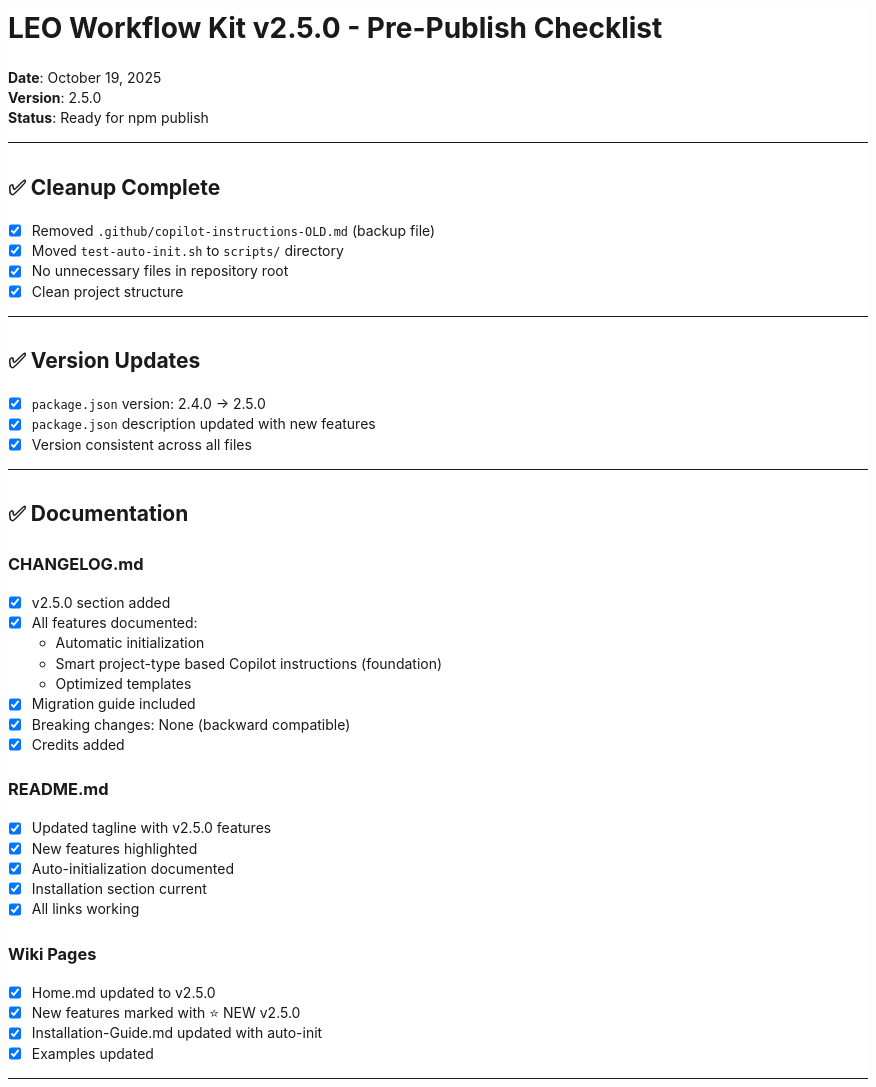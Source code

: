 # LEO Workflow Kit v2.5.0 - Pre-Publish Checklist

**Date**: October 19, 2025  
**Version**: 2.5.0  
**Status**: Ready for npm publish

---

## ✅ Cleanup Complete

- [x] Removed `.github/copilot-instructions-OLD.md` (backup file)
- [x] Moved `test-auto-init.sh` to `scripts/` directory
- [x] No unnecessary files in repository root
- [x] Clean project structure

---

## ✅ Version Updates

- [x] `package.json` version: 2.4.0 → 2.5.0
- [x] `package.json` description updated with new features
- [x] Version consistent across all files

---

## ✅ Documentation

### CHANGELOG.md
- [x] v2.5.0 section added
- [x] All features documented:
  - Automatic initialization
  - Smart project-type based Copilot instructions (foundation)
  - Optimized templates
- [x] Migration guide included
- [x] Breaking changes: None (backward compatible)
- [x] Credits added

### README.md
- [x] Updated tagline with v2.5.0 features
- [x] New features highlighted
- [x] Auto-initialization documented
- [x] Installation section current
- [x] All links working

### Wiki Pages
- [x] Home.md updated to v2.5.0
- [x] New features marked with ⭐ NEW v2.5.0
- [x] Installation-Guide.md updated with auto-init
- [x] Examples updated

---